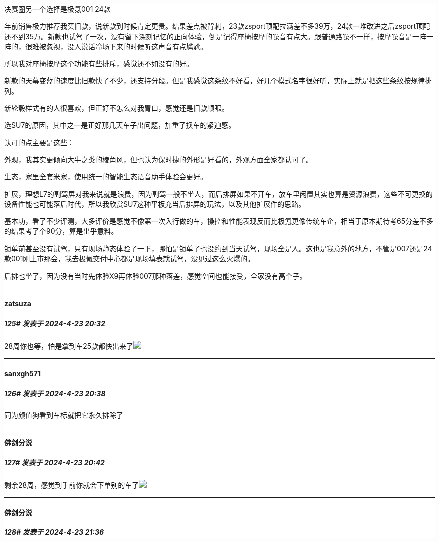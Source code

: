 决赛圈另一个选择是极氪001 24款

年前销售极力推荐我买旧款，说新款到时候肯定更贵。结果差点被背刺，23款zsport顶配拉满差不多39万，24款一堆改进之后zsport顶配还不到35万。新款也试驾了一次，没有留下深刻记忆的正向体验，倒是记得座椅按摩的噪音有点大。跟普通路噪不一样，按摩噪音是一阵一阵的，很难被忽视，没人说话冷场下来的时候听这声音有点尴尬。

所以我对座椅按摩这个功能有些排斥，感觉还不如没有的好。

新款的天幕变蓝的速度比旧款快了不少，还支持分段。但是我感觉这条纹不好看，好几个模式名字很好听，实际上就是把这些条纹按规律排列。

新轮毂样式有的人很喜欢，但正好不怎么对我胃口，感觉还是旧款顺眼。

选SU7的原因，其中之一是正好那几天车子出问题，加重了换车的紧迫感。

认可的点主要是这些：

外观，我其实更倾向大牛之类的棱角风，但也认为保时捷的外形是好看的，外观方面全家都认可了。

生态，家里全套米家，使用统一的智能生态语音助手体验会更好。

扩展，理想L7的副驾屏对我来说就是浪费，因为副驾一般不坐人，而后排屏如果不开车，放车里闲置其实也算是资源浪费，这些不可更换的设备性能也可能落后时代，所以我欣赏SU7这种平板充当后排屏的玩法，以及其他扩展件的思路。

基本功，看了不少评测，大多评价是感觉不像第一次入行做的车，操控和性能表现反而比极氪更像传统车企，相当于原本期待考65分差不多的结果考了个90分，算是出乎意料。

锁单前甚至没有试驾，只有现场静态体验了一下，哪怕是锁单了也没约到当天试驾，现场全是人。这也是我意外的地方，不管是007还是24款001刚上市那会，我去极氪交付中心都是现场填表就试驾，没见过这么火爆的。

后排也坐了，因为没有当时先体验X9再体验007那种落差，感觉空间也能接受，全家没有高个子。


*****

####  zatsuza  
##### 125#       发表于 2024-4-23 20:32

28周你也等，怕是拿到车25款都快出来了<img src="https://static.saraba1st.com/image/smiley/face2017/068.png" referrerpolicy="no-referrer">


*****

####  sanxgh571  
##### 126#       发表于 2024-4-23 20:38

同为颜值狗看到车标就把它永久排除了


*****

####  佛剑分说  
##### 127#       发表于 2024-4-23 20:42

剩余28周，感觉到手前你就会下单别的车了<img src="https://static.saraba1st.com/image/smiley/face2017/067.png" referrerpolicy="no-referrer">


*****

####  佛剑分说  
##### 128#       发表于 2024-4-23 21:36
